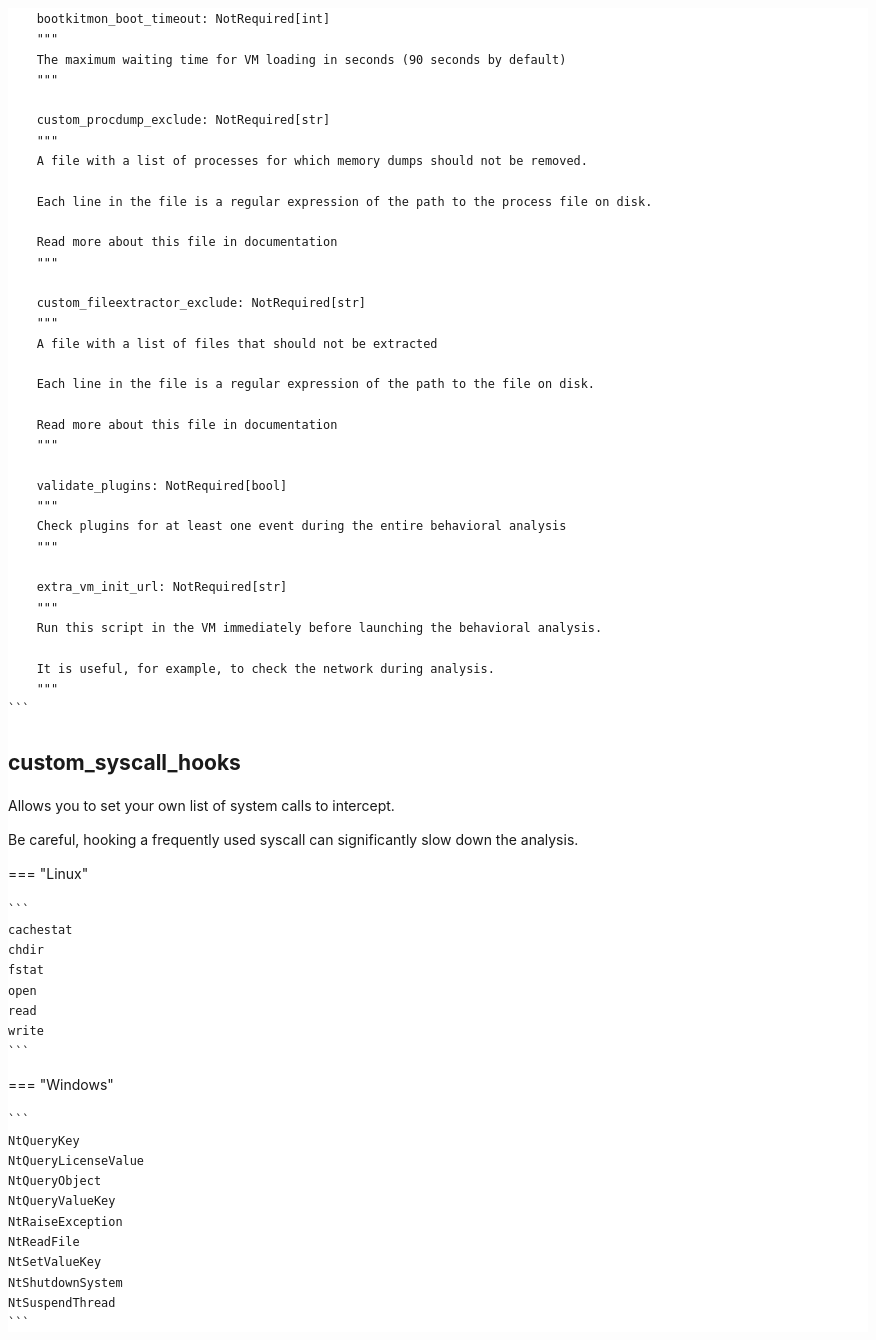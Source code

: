         bootkitmon_boot_timeout: NotRequired[int]
        """
        The maximum waiting time for VM loading in seconds (90 seconds by default)
        """

        custom_procdump_exclude: NotRequired[str]
        """
        A file with a list of processes for which memory dumps should not be removed.

        Each line in the file is a regular expression of the path to the process file on disk.

        Read more about this file in documentation
        """

        custom_fileextractor_exclude: NotRequired[str]
        """
        A file with a list of files that should not be extracted

        Each line in the file is a regular expression of the path to the file on disk.

        Read more about this file in documentation
        """

        validate_plugins: NotRequired[bool]
        """
        Check plugins for at least one event during the entire behavioral analysis
        """

        extra_vm_init_url: NotRequired[str]
        """
        Run this script in the VM immediately before launching the behavioral analysis.

        It is useful, for example, to check the network during analysis.
        """
    ```

## custom_syscall_hooks

Allows you to set your own list of system calls to intercept.

Be careful, hooking a frequently used syscall can significantly slow down the analysis.

=== "Linux"

    ```
    cachestat
    chdir
    fstat
    open
    read
    write
    ```

=== "Windows"

    ```
    NtQueryKey
    NtQueryLicenseValue
    NtQueryObject
    NtQueryValueKey
    NtRaiseException
    NtReadFile
    NtSetValueKey
    NtShutdownSystem
    NtSuspendThread
    ```
